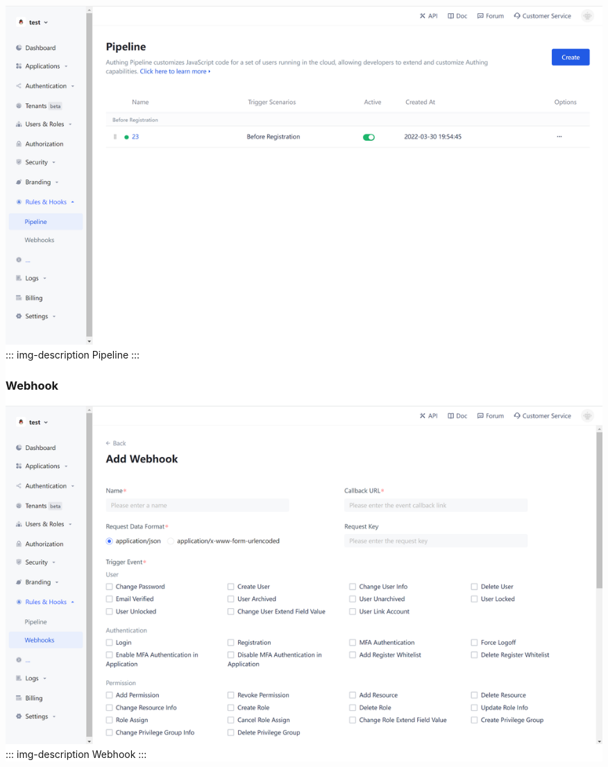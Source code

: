 ![](./images/console-15.png)
::: img-description
Pipeline
:::

### Webhook

![](./images/console-16.png)
::: img-description
Webhook
:::
